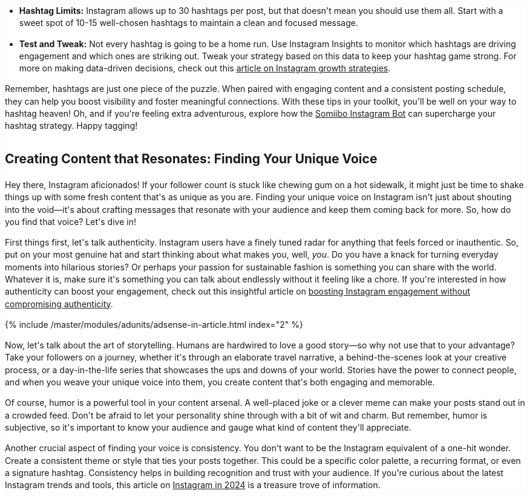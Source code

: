 - **Hashtag Limits:** Instagram allows up to 30 hashtags per post, but that doesn't mean you should use them all. Start with a sweet spot of 10-15 well-chosen hashtags to maintain a clean and focused message.

- **Test and Tweak:** Not every hashtag is going to be a home run. Use Instagram Insights to monitor which hashtags are driving engagement and which ones are striking out. Tweak your strategy based on this data to keep your hashtag game strong. For more on making data-driven decisions, check out this [article on Instagram growth strategies](https://instagrowify.com/blog/instagram-growth-strategies-leveraging-bots-and-beyond).

Remember, hashtags are just one piece of the puzzle. When paired with engaging content and a consistent posting schedule, they can help you boost visibility and foster meaningful connections. With these tips in your toolkit, you'll be well on your way to hashtag heaven! Oh, and if you're feeling extra adventurous, explore how the [Somiibo Instagram Bot](https://instagrowify.com/blog/unlocking-growth-how-to-use-somiibo-to-amplify-your-instagram-presence) can supercharge your hashtag strategy. Happy tagging!

## Creating Content that Resonates: Finding Your Unique Voice

Hey there, Instagram aficionados! If your follower count is stuck like chewing gum on a hot sidewalk, it might just be time to shake things up with some fresh content that's as unique as you are. Finding your unique voice on Instagram isn't just about shouting into the void—it's about crafting messages that resonate with your audience and keep them coming back for more. So, how do you find that voice? Let's dive in!

First things first, let's talk authenticity. Instagram users have a finely tuned radar for anything that feels forced or inauthentic. So, put on your most genuine hat and start thinking about what makes you, well, *you*. Do you have a knack for turning everyday moments into hilarious stories? Or perhaps your passion for sustainable fashion is something you can share with the world. Whatever it is, make sure it's something you can talk about endlessly without it feeling like a chore. If you're interested in how authenticity can boost your engagement, check out this insightful article on [boosting Instagram engagement without compromising authenticity](https://instagrowify.com/blog/how-can-you-boost-your-instagram-engagement-without-compromising-authenticity).

{% include /master/modules/adunits/adsense-in-article.html index="2" %}

Now, let's talk about the art of storytelling. Humans are hardwired to love a good story—so why not use that to your advantage? Take your followers on a journey, whether it's through an elaborate travel narrative, a behind-the-scenes look at your creative process, or a day-in-the-life series that showcases the ups and downs of your world. Stories have the power to connect people, and when you weave your unique voice into them, you create content that's both engaging and memorable.

Of course, humor is a powerful tool in your content arsenal. A well-placed joke or a clever meme can make your posts stand out in a crowded feed. Don't be afraid to let your personality shine through with a bit of wit and charm. But remember, humor is subjective, so it's important to know your audience and gauge what kind of content they'll appreciate. 

Another crucial aspect of finding your voice is consistency. You don't want to be the Instagram equivalent of a one-hit wonder. Create a consistent theme or style that ties your posts together. This could be a specific color palette, a recurring format, or even a signature hashtag. Consistency helps in building recognition and trust with your audience. If you're curious about the latest Instagram trends and tools, this article on [Instagram in 2024](https://instagrowify.com/blog/instagram-in-2024-essential-trends-and-tools-for-marketers) is a treasure trove of information.
